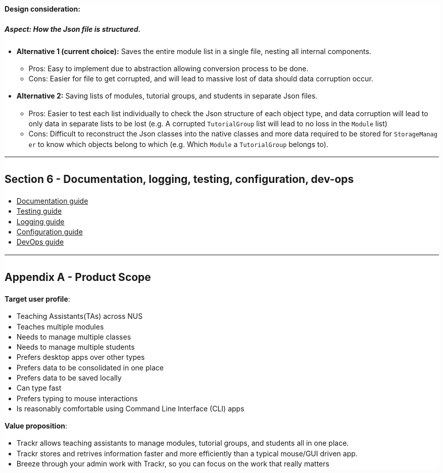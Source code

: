 #### Design consideration:

##### Aspect: How the Json file is structured.

-   **Alternative 1 (current choice):** Saves the entire module list in a single file, nesting all internal components.
    -   Pros: Easy to implement due to abstraction allowing conversion process to be done.
    -   Cons: Easier for file to get corrupted, and will lead to massive lost of data should data corruption occur.

-   **Alternative 2:** Saving lists of modules, tutorial groups, and students in separate Json files.
    -   Pros: Easier to test each list individually to check the Json structure of each object type, and data corruption will lead to only data in separate lists to be lost (e.g. A corrupted `TutorialGroup` list will lead to no loss in the `Module` list)
    -   Cons: Difficult to reconstruct the Json classes into the native classes and more data required to be stored for `StorageManager` to know which objects belong to which (e.g. Which `Module` a `TutorialGroup` belongs to).



---

## **Section 6 - Documentation, logging, testing, configuration, dev-ops**
-   [Documentation guide](Documentation.md)
-   [Testing guide](Testing.md)
-   [Logging guide](Logging.md)
-   [Configuration guide](Configuration.md)
-   [DevOps guide](DevOps.md)

---

## **Appendix A - Product Scope**
**Target user profile**:
-   Teaching Assistants(TAs) across NUS
-   Teaches multiple modules
-   Needs to manage multiple classes
-   Needs to manage multiple students
-   Prefers desktop apps over other types
-   Prefers data to be consolidated in one place
-   Prefers data to be saved locally
-   Can type fast
-   Prefers typing to mouse interactions
-   Is reasonably comfortable using Command Line Interface (CLI) apps

**Value proposition**: 
-   Trackr allows teaching assistants to manage modules, tutorial groups, and students all in one place.
-   Trackr stores and retrives information faster and more efficiently than a typical mouse/GUI driven app. 
-   Breeze through your admin work with Trackr, so you can focus on the work that really matters
